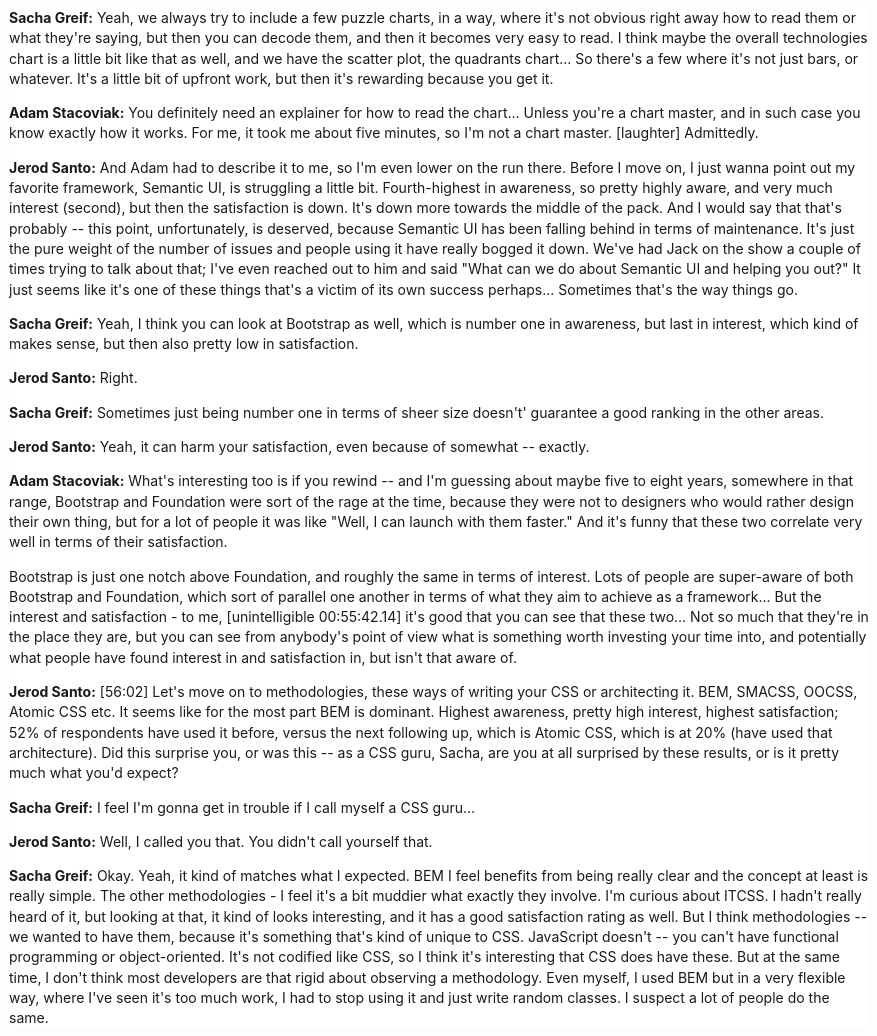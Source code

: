 **Sacha Greif:** Yeah, we always try to include a few puzzle charts, in a way, where it's not obvious right away how to read them or what they're saying, but then you can decode them, and then it becomes very easy to read. I think maybe the overall technologies chart is a little bit like that as well, and we have the scatter plot, the quadrants chart... So there's a few where it's not just bars, or whatever. It's a little bit of upfront work, but then it's rewarding because you get it.

**Adam Stacoviak:** You definitely need an explainer for how to read the chart... Unless you're a chart master, and in such case you know exactly how it works. For me, it took me about five minutes, so I'm not a chart master. \[laughter\] Admittedly.

**Jerod Santo:** And Adam had to describe it to me, so I'm even lower on the run there. Before I move on, I just wanna point out my favorite framework, Semantic UI, is struggling a little bit. Fourth-highest in awareness, so pretty highly aware, and very much interest (second), but then the satisfaction is down. It's down more towards the middle of the pack. And I would say that that's probably -- this point, unfortunately, is deserved, because Semantic UI has been falling behind in terms of maintenance. It's just the pure weight of the number of issues and people using it have really bogged it down. We've had Jack on the show a couple of times trying to talk about that; I've even reached out to him and said "What can we do about Semantic UI and helping you out?" It just seems like it's one of these things that's a victim of its own success perhaps... Sometimes that's the way things go.

**Sacha Greif:** Yeah, I think you can look at Bootstrap as well, which is number one in awareness, but last in interest, which kind of makes sense, but then also pretty low in satisfaction.

**Jerod Santo:** Right.

**Sacha Greif:** Sometimes just being number one in terms of sheer size doesn't' guarantee a good ranking in the other areas.

**Jerod Santo:** Yeah, it can harm your satisfaction, even because of somewhat -- exactly.

**Adam Stacoviak:** What's interesting too is if you rewind -- and I'm guessing about maybe five to eight years, somewhere in that range, Bootstrap and Foundation were sort of the rage at the time, because they were not to designers who would rather design their own thing, but for a lot of people it was like "Well, I can launch with them faster." And it's funny that these two correlate very well in terms of their satisfaction.

Bootstrap is just one notch above Foundation, and roughly the same in terms of interest. Lots of people are super-aware of both Bootstrap and Foundation, which sort of parallel one another in terms of what they aim to achieve as a framework... But the interest and satisfaction - to me, \[unintelligible 00:55:42.14\] it's good that you can see that these two... Not so much that they're in the place they are, but you can see from anybody's point of view what is something worth investing your time into, and potentially what people have found interest in and satisfaction in, but isn't that aware of.

**Jerod Santo:** \[56:02\] Let's move on to methodologies, these ways of writing your CSS or architecting it. BEM, SMACSS, OOCSS, Atomic CSS etc. It seems like for the most part BEM is dominant. Highest awareness, pretty high interest, highest satisfaction; 52% of respondents have used it before, versus the next following up, which is Atomic CSS, which is at 20% (have used that architecture). Did this surprise you, or was this -- as a CSS guru, Sacha, are you at all surprised by these results, or is it pretty much what you'd expect?

**Sacha Greif:** I feel I'm gonna get in trouble if I call myself a CSS guru...

**Jerod Santo:** Well, I called you that. You didn't call yourself that.

**Sacha Greif:** Okay. Yeah, it kind of matches what I expected. BEM I feel benefits from being really clear and the concept at least is really simple. The other methodologies - I feel it's a bit muddier what exactly they involve. I'm curious about ITCSS. I hadn't really heard of it, but looking at that, it kind of looks interesting, and it has a good satisfaction rating as well. But I think methodologies -- we wanted to have them, because it's something that's kind of unique to CSS. JavaScript doesn't -- you can't have functional programming or object-oriented. It's not codified like CSS, so I think it's interesting that CSS does have these. But at the same time, I don't think most developers are that rigid about observing a methodology. Even myself, I used BEM but in a very flexible way, where I've seen it's too much work, I had to stop using it and just write random classes. I suspect a lot of people do the same.
